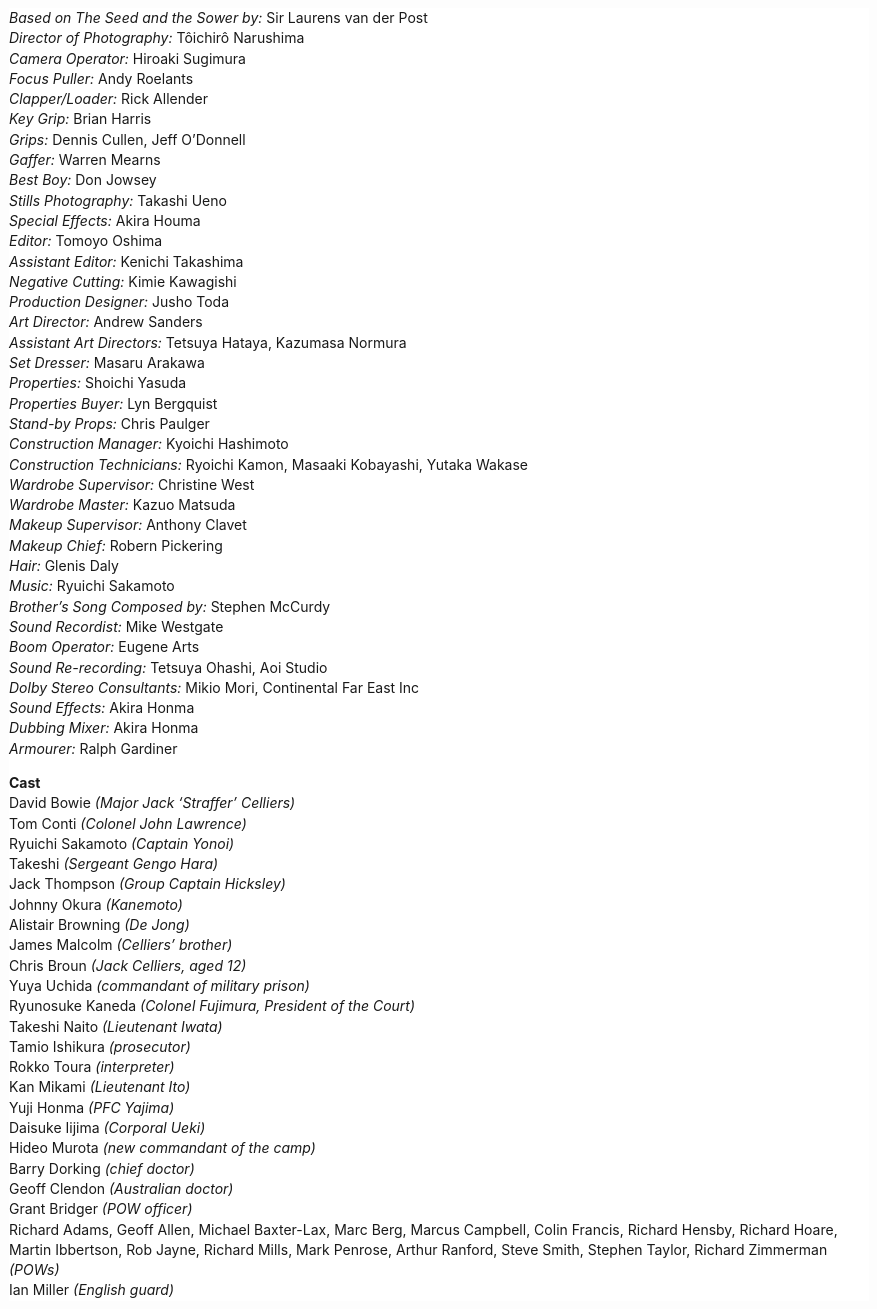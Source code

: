 _Based on The Seed and the Sower by:_ Sir Laurens van der Post<br>
_Director of Photography:_ Tôichirô Narushima<br>
_Camera Operator:_ Hiroaki Sugimura<br>
_Focus Puller:_ Andy Roelants<br>
_Clapper/Loader:_ Rick Allender<br>
_Key Grip:_ Brian Harris<br>
_Grips:_ Dennis Cullen, Jeff O’Donnell<br>
_Gaffer:_ Warren Mearns<br>
_Best Boy:_ Don Jowsey<br>
_Stills Photography:_ Takashi Ueno<br>
_Special Effects:_ Akira Houma<br>
_Editor:_ Tomoyo Oshima<br>
_Assistant Editor:_ Kenichi Takashima<br>
_Negative Cutting:_ Kimie Kawagishi<br>
_Production Designer:_ Jusho Toda<br>
_Art Director:_ Andrew Sanders<br>
_Assistant Art Directors:_ Tetsuya Hataya,  Kazumasa Normura<br>
_Set Dresser:_ Masaru Arakawa<br>
_Properties:_ Shoichi Yasuda<br>
_Properties Buyer:_ Lyn Bergquist<br>
_Stand-by Props:_ Chris Paulger<br>
_Construction Manager:_ Kyoichi Hashimoto<br>
_Construction Technicians:_ Ryoichi Kamon,  Masaaki Kobayashi, Yutaka Wakase<br>
_Wardrobe Supervisor:_ Christine West<br>
_Wardrobe Master:_ Kazuo Matsuda<br>
_Makeup Supervisor:_ Anthony Clavet<br>
_Makeup Chief:_ Robern Pickering<br>
_Hair:_ Glenis Daly<br>
_Music:_ Ryuichi Sakamoto<br>
_Brother’s Song Composed by:_ Stephen McCurdy<br>
_Sound Recordist:_ Mike Westgate<br>
_Boom Operator:_ Eugene Arts<br>
_Sound Re-recording:_ Tetsuya Ohashi, Aoi Studio<br>
_Dolby Stereo Consultants:_ Mikio Mori,  Continental Far East Inc<br>
_Sound Effects:_ Akira Honma<br>
_Dubbing Mixer:_ Akira Honma<br>
_Armourer:_ Ralph Gardiner<br>

**Cast**<br>
David Bowie _(Major Jack ‘Straffer’ Celliers)_<br>
Tom Conti _(Colonel John Lawrence)_<br>
Ryuichi Sakamoto _(Captain Yonoi)_<br>
Takeshi _(Sergeant Gengo Hara)_<br>
Jack Thompson _(Group Captain Hicksley)_<br>
Johnny Okura _(Kanemoto)_<br>
Alistair Browning _(De Jong)_<br>
James Malcolm _(Celliers’ brother)_<br>
Chris Broun _(Jack Celliers, aged 12)_<br>
Yuya Uchida _(commandant of military prison)_<br>
Ryunosuke Kaneda  _(Colonel Fujimura, President of the Court)_<br>
Takeshi Naito _(Lieutenant Iwata)_<br>
Tamio Ishikura _(prosecutor)_<br>
Rokko Toura _(interpreter)_<br>
Kan Mikami _(Lieutenant Ito)_<br>
Yuji Honma _(PFC Yajima)_<br>
Daisuke Iijima _(Corporal Ueki)_<br>
Hideo Murota _(new commandant of the camp)_<br>
Barry Dorking _(chief doctor)_<br>
Geoff Clendon _(Australian doctor)_<br>
Grant Bridger _(POW officer)_<br>
Richard Adams, Geoff Allen, Michael Baxter-Lax, Marc Berg, Marcus Campbell, Colin Francis, Richard Hensby, Richard Hoare, Martin Ibbertson, Rob Jayne, Richard Mills, Mark Penrose, Arthur Ranford, Steve Smith, Stephen Taylor, Richard Zimmerman _(POWs)_<br>
Ian Miller _(English guard)_<br>